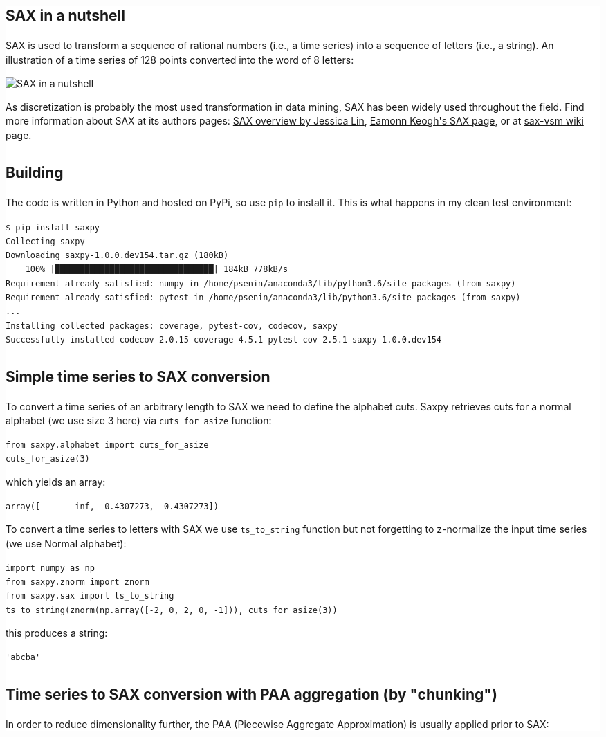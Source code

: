 SAX in a nutshell
------------
SAX is used to transform a sequence of rational numbers (i.e., a time series) into a sequence of letters (i.e., a string). An illustration of a time series of 128 points converted into the word of 8 letters:

![SAX in a nutshell](https://raw.githubusercontent.com/jMotif/SAX/master/src/resources/sax_transform.png)

As discretization is probably the most used transformation in data mining, SAX has been widely used throughout the field. Find more information about SAX at its authors pages: [SAX overview by Jessica Lin](http://cs.gmu.edu/~jessica/sax.htm), [Eamonn Keogh's SAX page](http://www.cs.ucr.edu/~eamonn/SAX.htm), or at [sax-vsm wiki page](http://jmotif.github.io/sax-vsm_site/morea/algorithm/SAX.html).

Building
------------
The code is written in Python and hosted on PyPi, so use `pip` to install it. This is what happens in my clean test environment:

	$ pip install saxpy
	Collecting saxpy
  	Downloading saxpy-1.0.0.dev154.tar.gz (180kB)
    	100% |████████████████████████████████| 184kB 778kB/s 
	Requirement already satisfied: numpy in /home/psenin/anaconda3/lib/python3.6/site-packages (from saxpy)
	Requirement already satisfied: pytest in /home/psenin/anaconda3/lib/python3.6/site-packages (from saxpy)
	...
	Installing collected packages: coverage, pytest-cov, codecov, saxpy
	Successfully installed codecov-2.0.15 coverage-4.5.1 pytest-cov-2.5.1 saxpy-1.0.0.dev154



Simple time series to SAX conversion
------------
To convert a time series of an arbitrary length to SAX we need to define the alphabet cuts. Saxpy retrieves cuts for a normal alphabet (we use size 3 here) via `cuts_for_asize` function:

	from saxpy.alphabet import cuts_for_asize
	cuts_for_asize(3)

which yields an array:

	array([      -inf, -0.4307273,  0.4307273])

To convert a time series to letters with SAX we use `ts_to_string` function but not forgetting to z-normalize the input time series (we use Normal alphabet):

	import numpy as np
	from saxpy.znorm import znorm
	from saxpy.sax import ts_to_string
	ts_to_string(znorm(np.array([-2, 0, 2, 0, -1])), cuts_for_asize(3))

this produces a string:

	'abcba'

Time series to SAX conversion with PAA aggregation (by "chunking")
------------
In order to reduce dimensionality further, the PAA (Piecewise Aggregate Approximation) is usually applied prior to SAX:
	